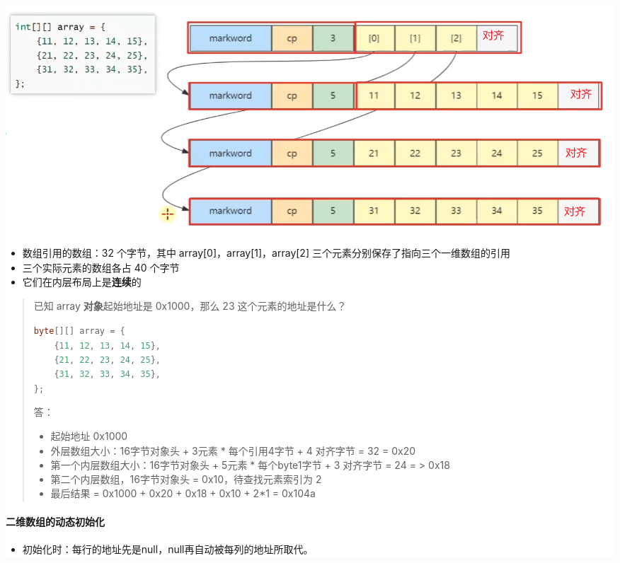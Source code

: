 ![alt text](../../../images/image-82.png)


- 数组引用的数组：32 个字节，其中 array[0]，array[1]，array[2] 三个元素分别保存了指向三个一维数组的引用
- 三个实际元素的数组各占 40 个字节
- 它们在内层布局上是**连续**的

> 已知 array **对象**起始地址是 0x1000，那么 23 这个元素的地址是什么？
>
> ```java
> byte[][] array = {
>     {11, 12, 13, 14, 15},
>     {21, 22, 23, 24, 25},
>     {31, 32, 33, 34, 35},
> };
> ```
> 
>  答：
> * 起始地址 0x1000
> * 外层数组大小：16字节对象头 + 3元素 * 每个引用4字节 + 4 对齐字节 = 32 = 0x20
> * 第一个内层数组大小：16字节对象头 + 5元素 * 每个byte1字节 + 3 对齐字节 = 24 = > 0x18
> * 第二个内层数组，16字节对象头 = 0x10，待查找元素索引为 2
> * 最后结果 = 0x1000 + 0x20 + 0x18 + 0x10 + 2*1 = 0x104a


#### 二维数组的动态初始化


- 初始化时：每行的地址先是null，null再自动被每列的地址所取代。
